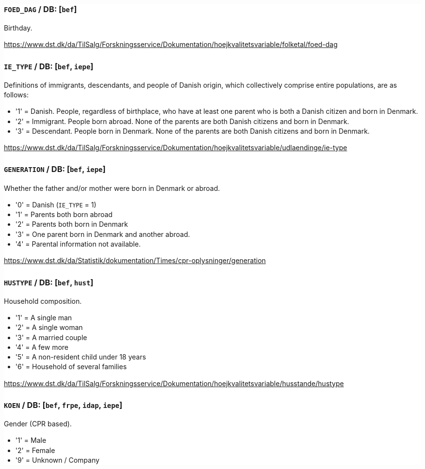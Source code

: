 ### `FOED_DAG` / DB: [`bef`]

Birthday.

https://www.dst.dk/da/TilSalg/Forskningsservice/Dokumentation/hoejkvalitetsvariable/folketal/foed-dag

### `IE_TYPE` / DB: [`bef`, `iepe`]

Definitions of immigrants, descendants, and people of Danish origin, which collectively comprise entire populations, are as follows:

- '1' = Danish. People, regardless of birthplace, who have at least one parent who is both a Danish citizen and born in Denmark.
- '2' = Immigrant. People born abroad. None of the parents are both Danish citizens and born in Denmark.
- '3' = Descendant. People born in Denmark. None of the parents are both Danish citizens and born in Denmark.

https://www.dst.dk/da/TilSalg/Forskningsservice/Dokumentation/hoejkvalitetsvariable/udlaendinge/ie-type

### `GENERATION` / DB: [`bef`, `iepe`]

Whether the father and/or mother were born in Denmark or abroad.

- '0' = Danish (`IE_TYPE` = 1)
- '1' = Parents both born abroad
- '2' = Parents both born in Denmark
- '3' = One parent born in Denmark and another abroad.
- '4' = Parental information not available.

https://www.dst.dk/da/Statistik/dokumentation/Times/cpr-oplysninger/generation

### `HUSTYPE` / DB: [`bef`, `hust`]

Household composition.

- '1' = A single man
- '2' = A single woman
- '3' = A married couple
- '4' = A few more
- '5' = A non-resident child under 18 years
- '6' = Household of several families

https://www.dst.dk/da/TilSalg/Forskningsservice/Dokumentation/hoejkvalitetsvariable/husstande/hustype

### `KOEN` / DB: [`bef`, `frpe`, `idap`, `iepe`]

Gender (CPR based).

- '1' = Male
- '2' = Female
- '9' = Unknown / Company
